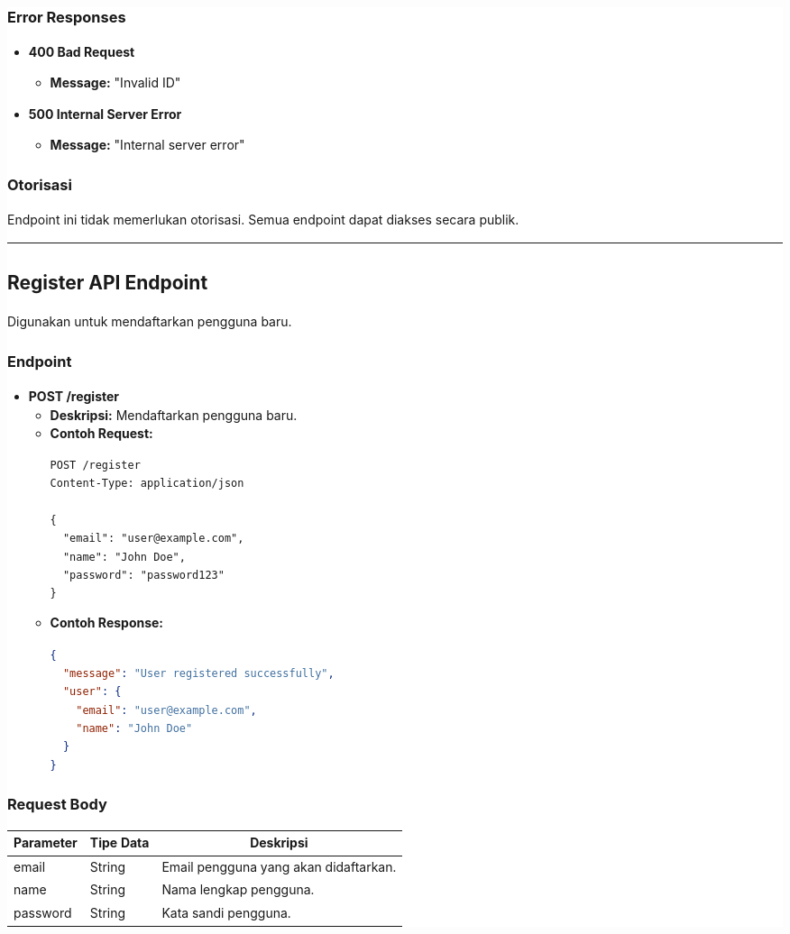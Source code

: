 ### Error Responses

- **400 Bad Request**
  - **Message:** "Invalid ID"

- **500 Internal Server Error**
  - **Message:** "Internal server error"

### Otorisasi

Endpoint ini tidak memerlukan otorisasi. Semua endpoint dapat diakses secara publik.

---

## Register API Endpoint

Digunakan untuk mendaftarkan pengguna baru.

### Endpoint

- **POST /register**
  - **Deskripsi:** Mendaftarkan pengguna baru.
  - **Contoh Request:**
    ```http
    POST /register
    Content-Type: application/json

    {
      "email": "user@example.com",
      "name": "John Doe",
      "password": "password123"
    }
    ```
  - **Contoh Response:**
    ```json
    {
      "message": "User registered successfully",
      "user": {
        "email": "user@example.com",
        "name": "John Doe"
      }
    }
    ```

### Request Body

| Parameter | Tipe Data | Deskripsi                              |
| --------- | --------- | -------------------------------------- |
| email     | String    | Email pengguna yang akan didaftarkan. |
| name      | String    | Nama lengkap pengguna.                 |
| password  | String    | Kata sandi pengguna.                   |
